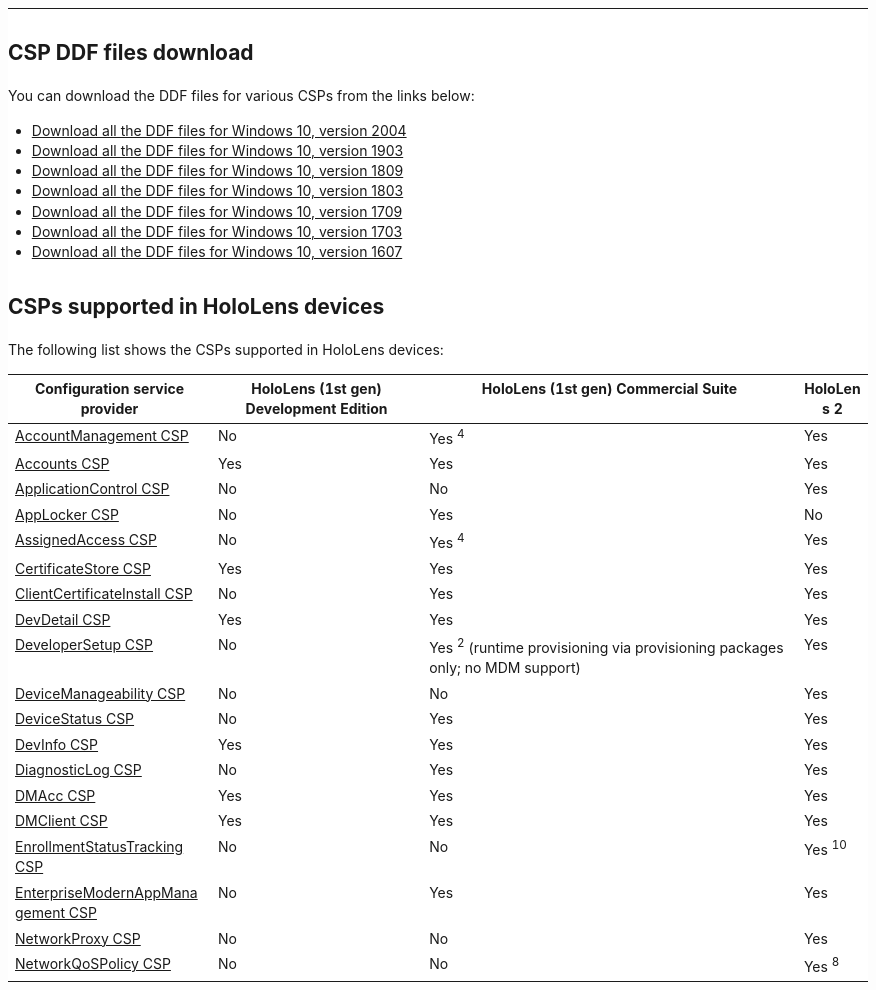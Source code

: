 


<hr/>


## CSP DDF files download

You can download the DDF files for various CSPs from the links below:
- [Download all the DDF files for Windows 10, version 2004](https://download.microsoft.com/download/4/0/f/40f9ec45-3bea-442c-8afd-21edc1e057d8/Windows10_2004_DDF_download.zip)
- [Download all the DDF files for Windows 10, version 1903](https://download.microsoft.com/download/6/F/0/6F019079-6EB0-41B5-88E8-D1CE77DBA27B/Windows10_1903_DDF_download.zip)
- [Download all the DDF files for Windows 10, version 1809](https://download.microsoft.com/download/6/A/7/6A735141-5CFA-4C1B-94F4-B292407AF662/Windows10_1809_DDF_download.zip)
- [Download all the DDF files for Windows 10, version 1803](https://download.microsoft.com/download/6/2/7/6276FE19-E3FD-4254-9C16-3C31CAA2DE50/Windows10_1803_DDF_download.zip)
- [Download all the DDF files for Windows 10, version 1709](https://download.microsoft.com/download/9/7/C/97C6CF99-F75C-475E-AF18-845F8CECCFA4/Windows10_1709_DDF_download.zip)
- [Download all the DDF files for Windows 10, version 1703](https://download.microsoft.com/download/C/7/C/C7C94663-44CF-4221-ABCA-BC895F42B6C2/Windows10_1703_DDF_download.zip)
- [Download all the DDF files for Windows 10, version 1607](https://download.microsoft.com/download/2/3/E/23E27D6B-6E23-4833-B143-915EDA3BDD44/Windows10_1607_DDF.zip)


## <a href="" id="hololens"></a>CSPs supported in HoloLens devices


The following list shows the CSPs supported in HoloLens devices:

| Configuration service provider        | HoloLens (1st gen) Development Edition      | HoloLens (1st gen) Commercial Suite | HoloLens 2 |
|------|--------|--------|--------|
| [AccountManagement CSP](accountmanagement-csp.md)   | No | Yes <sup>4</sup>       | Yes
| [Accounts CSP](accounts-csp.md)    | Yes | Yes | Yes |
| [ApplicationControl CSP](applicationcontrol-csp.md) | No | No |  Yes |
| [AppLocker CSP](applocker-csp.md)      | No | Yes       | No |
| [AssignedAccess CSP](assignedaccess-csp.md)      | No | Yes <sup>4</sup>       | Yes |
| [CertificateStore CSP](certificatestore-csp.md)    | Yes | Yes| Yes |
| [ClientCertificateInstall CSP](clientcertificateinstall-csp.md)  | No | Yes       | Yes |
| [DevDetail CSP](devdetail-csp.md)   | Yes | Yes       | Yes |
| [DeveloperSetup CSP](developersetup-csp.md)   | No | Yes <sup>2</sup>   (runtime provisioning via provisioning packages only; no MDM support)| Yes |
| [DeviceManageability CSP](devicemanageability-csp.md) | No | No | Yes |
| [DeviceStatus CSP](devicestatus-csp.md)  | No | Yes  | Yes |
| [DevInfo CSP](devinfo-csp.md)  | Yes | Yes       | Yes |
| [DiagnosticLog CSP](diagnosticlog-csp.md)  | No | Yes       | Yes |
| [DMAcc CSP](dmacc-csp.md)      | Yes | Yes       | Yes |
| [DMClient CSP](dmclient-csp.md)    | Yes | Yes       | Yes |
| [EnrollmentStatusTracking CSP](enrollmentstatustracking-csp.md) | No | No | Yes <sup>10</sup>  |
| [EnterpriseModernAppManagement CSP](enterprisemodernappmanagement-csp.md) | No | Yes       | Yes |
| [NetworkProxy CSP](networkproxy-csp.md) | No | No | Yes |
| [NetworkQoSPolicy CSP](networkqospolicy-csp.md)  | No | No       | Yes <sup>8</sup>|